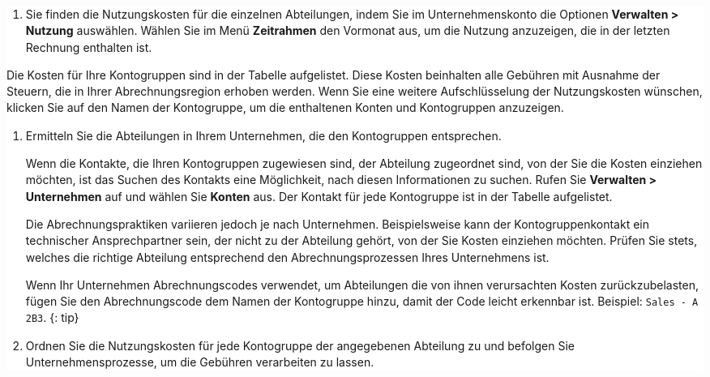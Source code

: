 1. Sie finden die Nutzungskosten für die einzelnen Abteilungen, indem Sie im Unternehmenskonto die Optionen **Verwalten > Nutzung** auswählen. Wählen Sie im Menü **Zeitrahmen** den Vormonat aus, um die Nutzung anzuzeigen, die in der letzten Rechnung enthalten ist.

  Die Kosten für Ihre Kontogruppen sind in der Tabelle aufgelistet. Diese Kosten beinhalten alle Gebühren mit Ausnahme der Steuern, die in Ihrer Abrechnungsregion erhoben werden. Wenn Sie eine weitere Aufschlüsselung der Nutzungskosten wünschen, klicken Sie auf den Namen der Kontogruppe, um die enthaltenen Konten und Kontogruppen anzuzeigen.

1. Ermitteln Sie die Abteilungen in Ihrem Unternehmen, die den Kontogruppen entsprechen.

   Wenn die Kontakte, die Ihren Kontogruppen zugewiesen sind, der Abteilung zugeordnet sind, von der Sie die Kosten einziehen möchten, ist das Suchen des Kontakts eine Möglichkeit, nach diesen Informationen zu suchen. Rufen Sie **Verwalten > Unternehmen** auf und wählen Sie **Konten** aus. Der Kontakt für jede Kontogruppe ist in der Tabelle aufgelistet.

   Die Abrechnungspraktiken variieren jedoch je nach Unternehmen. Beispielsweise kann der Kontogruppenkontakt ein technischer Ansprechpartner sein, der nicht zu der Abteilung gehört, von der Sie Kosten einziehen möchten. Prüfen Sie stets, welches die richtige Abteilung entsprechend den Abrechnungsprozessen Ihres Unternehmens ist.

   Wenn Ihr Unternehmen Abrechnungscodes verwendet, um Abteilungen die von ihnen verursachten Kosten zurückzubelasten, fügen Sie den Abrechnungscode dem Namen der Kontogruppe hinzu, damit der Code leicht erkennbar ist. Beispiel: `Sales - A2B3`.
   {: tip}

1. Ordnen Sie die Nutzungskosten für jede Kontogruppe der angegebenen Abteilung zu und befolgen Sie Unternehmensprozesse, um die Gebühren verarbeiten zu lassen.
